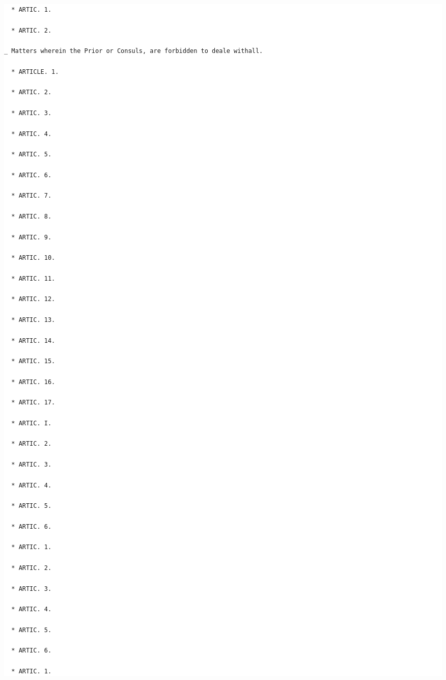       * ARTIC. 1.

      * ARTIC. 2.

    _ Matters wherein the Prior or Consuls, are forbidden to deale withall.

      * ARTICLE. 1.

      * ARTIC. 2.

      * ARTIC. 3.

      * ARTIC. 4.

      * ARTIC. 5.

      * ARTIC. 6.

      * ARTIC. 7.

      * ARTIC. 8.

      * ARTIC. 9.

      * ARTIC. 10.

      * ARTIC. 11.

      * ARTIC. 12.

      * ARTIC. 13.

      * ARTIC. 14.

      * ARTIC. 15.

      * ARTIC. 16.

      * ARTIC. 17.

      * ARTIC. I.

      * ARTIC. 2.

      * ARTIC. 3.

      * ARTIC. 4.

      * ARTIC. 5.

      * ARTIC. 6.

      * ARTIC. 1.

      * ARTIC. 2.

      * ARTIC. 3.

      * ARTIC. 4.

      * ARTIC. 5.

      * ARTIC. 6.

      * ARTIC. 1.

